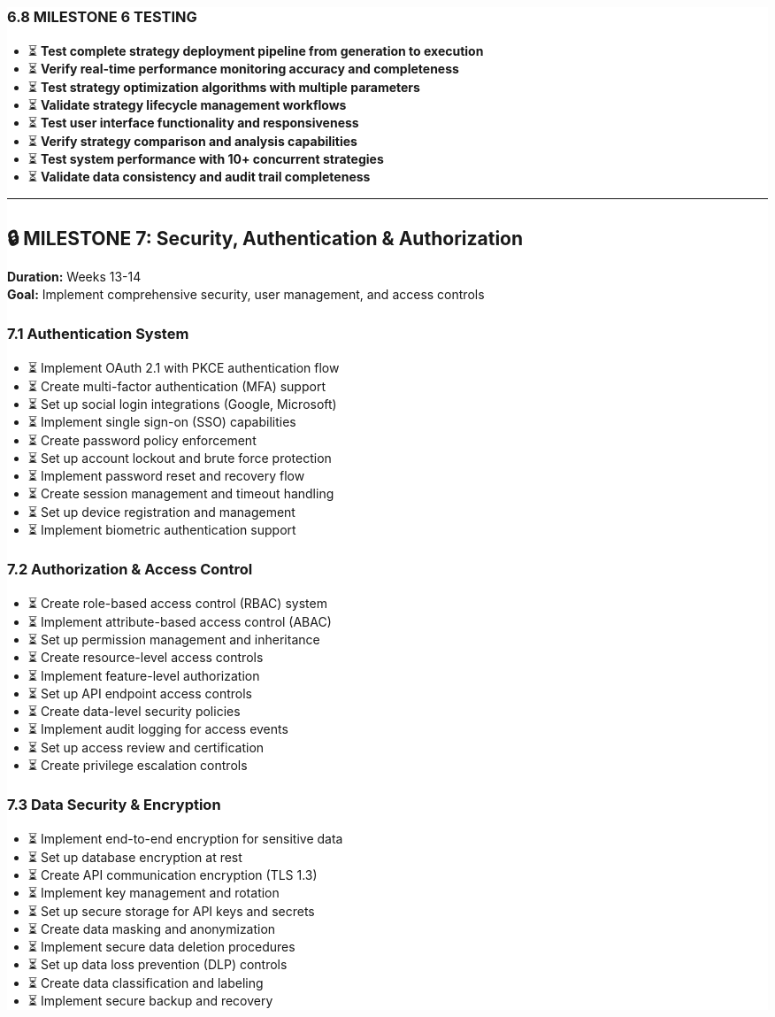 ### 6.8 **MILESTONE 6 TESTING**
- ⏳ **Test complete strategy deployment pipeline from generation to execution**
- ⏳ **Verify real-time performance monitoring accuracy and completeness**
- ⏳ **Test strategy optimization algorithms with multiple parameters**
- ⏳ **Validate strategy lifecycle management workflows**
- ⏳ **Test user interface functionality and responsiveness**
- ⏳ **Verify strategy comparison and analysis capabilities**
- ⏳ **Test system performance with 10+ concurrent strategies**
- ⏳ **Validate data consistency and audit trail completeness**

---

## 🔒 MILESTONE 7: Security, Authentication & Authorization
**Duration:** Weeks 13-14  
**Goal:** Implement comprehensive security, user management, and access controls

### 7.1 Authentication System
- ⏳ Implement OAuth 2.1 with PKCE authentication flow
- ⏳ Create multi-factor authentication (MFA) support
- ⏳ Set up social login integrations (Google, Microsoft)
- ⏳ Implement single sign-on (SSO) capabilities
- ⏳ Create password policy enforcement
- ⏳ Set up account lockout and brute force protection
- ⏳ Implement password reset and recovery flow
- ⏳ Create session management and timeout handling
- ⏳ Set up device registration and management
- ⏳ Implement biometric authentication support

### 7.2 Authorization & Access Control
- ⏳ Create role-based access control (RBAC) system
- ⏳ Implement attribute-based access control (ABAC)
- ⏳ Set up permission management and inheritance
- ⏳ Create resource-level access controls
- ⏳ Implement feature-level authorization
- ⏳ Set up API endpoint access controls
- ⏳ Create data-level security policies
- ⏳ Implement audit logging for access events
- ⏳ Set up access review and certification
- ⏳ Create privilege escalation controls

### 7.3 Data Security & Encryption
- ⏳ Implement end-to-end encryption for sensitive data
- ⏳ Set up database encryption at rest
- ⏳ Create API communication encryption (TLS 1.3)
- ⏳ Implement key management and rotation
- ⏳ Set up secure storage for API keys and secrets
- ⏳ Create data masking and anonymization
- ⏳ Implement secure data deletion procedures
- ⏳ Set up data loss prevention (DLP) controls
- ⏳ Create data classification and labeling
- ⏳ Implement secure backup and recovery

